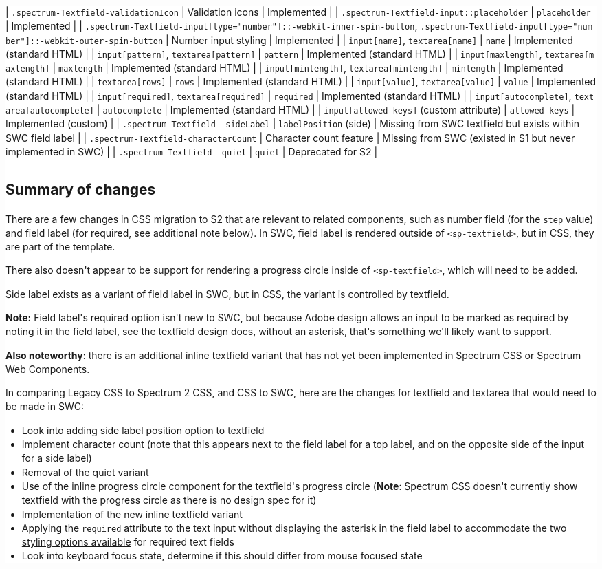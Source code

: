| `.spectrum-Textfield-validationIcon`                                                                                                         | Validation icons        | Implemented                                                                        |
| `.spectrum-Textfield-input::placeholder`                                                                                                     | `placeholder`           | Implemented                                                                        |
| `.spectrum-Textfield-input[type="number"]::-webkit-inner-spin-button`, `.spectrum-Textfield-input[type="number"]::-webkit-outer-spin-button` | Number input styling    | Implemented                                                                        |
| `input[name]`, `textarea[name]`                                                                                                              | `name`                  | Implemented (standard HTML)                                                        |
| `input[pattern]`, `textarea[pattern]`                                                                                                        | `pattern`               | Implemented (standard HTML)                                                        |
| `input[maxlength]`, `textarea[maxlength]`                                                                                                    | `maxlength`             | Implemented (standard HTML)                                                        |
| `input[minlength]`, `textarea[minlength]`                                                                                                    | `minlength`             | Implemented (standard HTML)                                                        |
| `textarea[rows]`                                                                                                                             | `rows`                  | Implemented (standard HTML)                                                        |
| `input[value]`, `textarea[value]`                                                                                                            | `value`                 | Implemented (standard HTML)                                                        |
| `input[required]`, `textarea[required]`                                                                                                      | `required`              | Implemented (standard HTML)                                                        |
| `input[autocomplete]`, `textarea[autocomplete]`                                                                                              | `autocomplete`          | Implemented (standard HTML)                                                        |
| `input[allowed-keys]` (custom attribute)                                                                                                     | `allowed-keys`          | Implemented (custom)                                                               |
| `.spectrum-Textfield--sideLabel`                                                                                                             | `labelPosition` (side)  | Missing from SWC textfield but exists within SWC field label                       |
| `.spectrum-Textfield-characterCount`                                                                                                         | Character count feature | Missing from SWC (existed in S1 but never implemented in SWC)                      |
| `.spectrum-Textfield--quiet`                                                                                                                 | `quiet`                 | Deprecated for S2                                                                  |

## Summary of changes

There are a few changes in CSS migration to S2 that are relevant to related components, such as number field (for the `step` value) and field label (for required, see additional note below). In SWC, field label is rendered outside of `<sp-textfield>`, but in CSS, they are part of the template.

There also doesn't appear to be support for rendering a progress circle inside of `<sp-textfield>`, which will need to be added.

Side label exists as a variant of field label in SWC, but in CSS, the variant is controlled by textfield.

**Note:** Field label's required option isn't new to SWC, but because Adobe design allows an input to be marked as required by noting it in the field label, see [the textfield design docs](https://spectrum.adobe.com/page/text-field/#Required-or-optional), without an asterisk, that's something we'll likely want to support.

**Also noteworthy**: there is an additional inline textfield variant that has not yet been implemented in Spectrum CSS or Spectrum Web Components.

In comparing Legacy CSS to Spectrum 2 CSS, and CSS to SWC, here are the changes for textfield and textarea that would need to be made in SWC:

- Look into adding side label position option to textfield
- Implement character count (note that this appears next to the field label for a top label, and on the opposite side of the input for a side label)
- Removal of the quiet variant
- Use of the inline progress circle component for the textfield's progress circle (**Note**: Spectrum CSS doesn't currently show textfield with the progress circle as there is no design spec for it)
- Implementation of the new inline textfield variant
- Applying the `required` attribute to the text input without displaying the asterisk in the field label to accommodate the [two styling options available](https://spectrum.adobe.com/page/text-field/#Required-or-optional) for required text fields
- Look into keyboard focus state, determine if this should differ from mouse focused state
